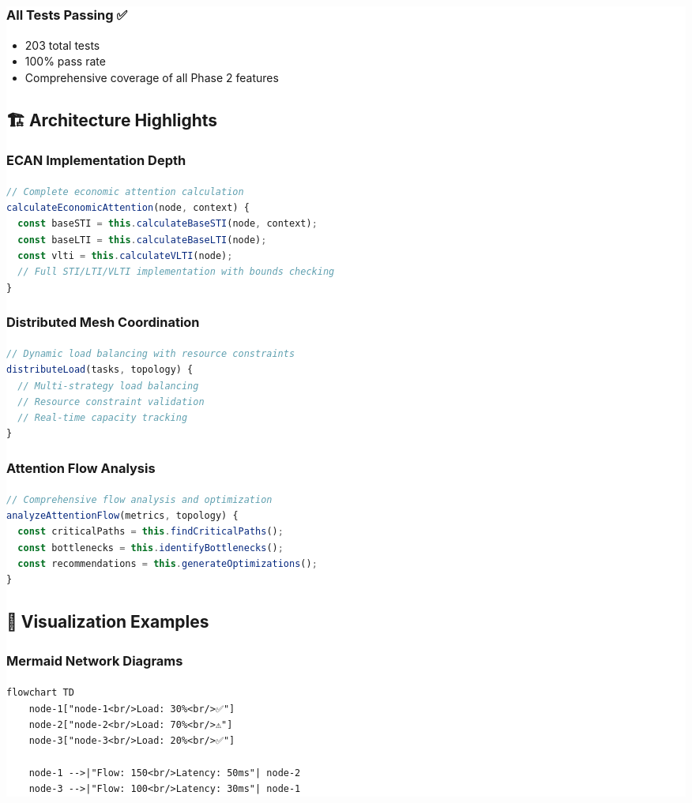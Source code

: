 ### All Tests Passing ✅
- 203 total tests
- 100% pass rate
- Comprehensive coverage of all Phase 2 features

## 🏗️ Architecture Highlights

### ECAN Implementation Depth
```typescript
// Complete economic attention calculation
calculateEconomicAttention(node, context) {
  const baseSTI = this.calculateBaseSTI(node, context);
  const baseLTI = this.calculateBaseLTI(node);  
  const vlti = this.calculateVLTI(node);
  // Full STI/LTI/VLTI implementation with bounds checking
}
```

### Distributed Mesh Coordination  
```typescript
// Dynamic load balancing with resource constraints
distributeLoad(tasks, topology) {
  // Multi-strategy load balancing
  // Resource constraint validation
  // Real-time capacity tracking
}
```

### Attention Flow Analysis
```typescript
// Comprehensive flow analysis and optimization
analyzeAttentionFlow(metrics, topology) {
  const criticalPaths = this.findCriticalPaths();
  const bottlenecks = this.identifyBottlenecks();
  const recommendations = this.generateOptimizations();
}
```

## 🎨 Visualization Examples

### Mermaid Network Diagrams
```mermaid
flowchart TD
    node-1["node-1<br/>Load: 30%<br/>✅"]
    node-2["node-2<br/>Load: 70%<br/>⚠️"] 
    node-3["node-3<br/>Load: 20%<br/>✅"]
    
    node-1 -->|"Flow: 150<br/>Latency: 50ms"| node-2
    node-3 -->|"Flow: 100<br/>Latency: 30ms"| node-1
```

